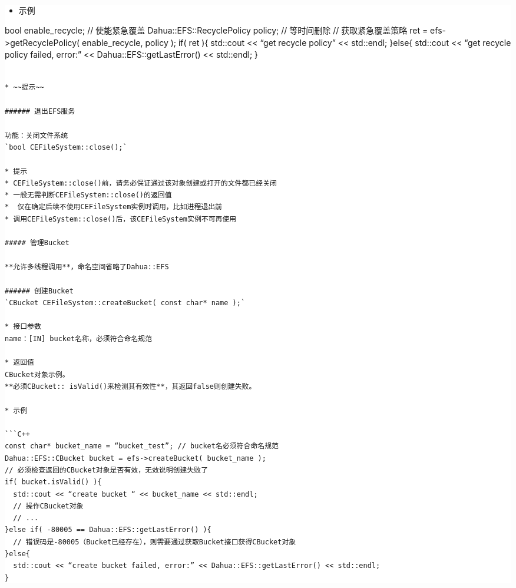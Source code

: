 * 示例

  ```C++
bool enable_recycle; // 使能紧急覆盖
  Dahua::EFS::RecyclePolicy policy; // 等时间删除
  // 获取紧急覆盖策略
  ret = efs->getRecyclePolicy( enable_recycle, policy );
  if( ret ){
  	std::cout << “get recycle policy” << std::endl;
  }else{
  	std::cout << “get recycle policy failed, error:” << Dahua::EFS::getLastError() << std::endl;
  }
  ```

* ~~提示~~

###### 退出EFS服务

功能：关闭文件系统
`bool CEFileSystem::close();`

* 提示
  * CEFileSystem::close()前，请务必保证通过该对象创建或打开的文件都已经关闭
  * 一般无需判断CEFileSystem::close()的返回值
  *  仅在确定后续不使用CEFileSystem实例时调用，比如进程退出前
  * 调用CEFileSystem::close()后，该CEFileSystem实例不可再使用

##### 管理Bucket

**允许多线程调用**，命名空间省略了Dahua::EFS

###### 创建Bucket
`CBucket CEFileSystem::createBucket( const char* name );`

* 接口参数
  name：[IN] bucket名称，必须符合命名规范

* 返回值
  CBucket对象示例。
  **必须CBucket:: isValid()来检测其有效性**，其返回false则创建失败。

* 示例

  ```C++
  const char* bucket_name = “bucket_test”; // bucket名必须符合命名规范
  Dahua::EFS::CBucket bucket = efs->createBucket( bucket_name );
  // 必须检查返回的CBucket对象是否有效，无效说明创建失败了
  if( bucket.isValid() ){
  	std::cout << “create bucket “ << bucket_name << std::endl;
  	// 操作CBucket对象
  	// ...
  }else if( -80005 == Dahua::EFS::getLastError() ){
  	// 错误码是-80005（Bucket已经存在），则需要通过获取Bucket接口获得CBucket对象
  }else{
  	std::cout << “create bucket failed, error:” << Dahua::EFS::getLastError() << std::endl;
  }
  ```
